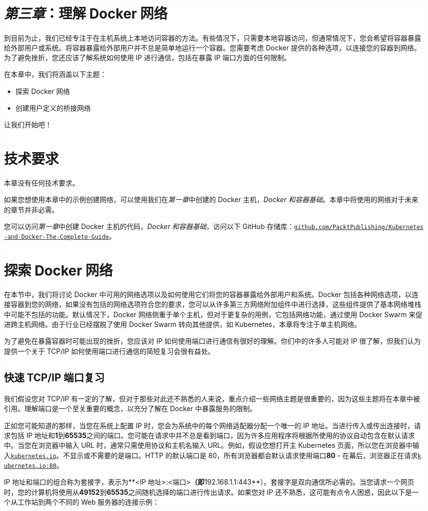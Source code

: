 # *第三章*：理解 Docker 网络

到目前为止，我们已经专注于在主机系统上本地访问容器的方法。有些情况下，只需要本地容器访问，但通常情况下，您会希望将容器暴露给外部用户或系统。将容器暴露给外部用户并不总是简单地运行一个容器。您需要考虑 Docker 提供的各种选项，以连接您的容器到网络。为了避免挫折，您还应该了解系统如何使用 IP 进行通信，包括在暴露 IP 端口方面的任何限制。

在本章中，我们将涵盖以下主题：

+   探索 Docker 网络

+   创建用户定义的桥接网络

让我们开始吧！

# 技术要求

本章没有任何技术要求。

如果您想使用本章中的示例创建网络，可以使用我们在*第一章*中创建的 Docker 主机，*Docker 和容器基础*。本章中将使用的网络对于未来的章节并非必需。

您可以访问*第一章*中创建 Docker 主机的代码，*Docker 和容器基础*，访问以下 GitHub 存储库：[`github.com/PacktPublishing/Kubernetes-and-Docker-The-Complete-Guide`](https://github.com/PacktPublishing/Kubernetes-and-Docker-The-Complete-Guide)。

# 探索 Docker 网络

在本节中，我们将讨论 Docker 中可用的网络选项以及如何使用它们将您的容器暴露给外部用户和系统。Docker 包括各种网络选项，以连接容器到您的网络，如果没有包括的网络选项符合您的要求，您可以从许多第三方网络附加组件中进行选择，这些组件提供了基本网络堆栈中可能不包括的功能。默认情况下，Docker 网络侧重于单个主机，但对于更复杂的用例，它包括网络功能，通过使用 Docker Swarm 来促进跨主机网络。由于行业已经摆脱了使用 Docker Swarm 转向其他提供，如 Kubernetes，本章将专注于单主机网络。

为了避免在暴露容器时可能出现的挫折，您应该对 IP 如何使用端口进行通信有很好的理解。你们中的许多人可能对 IP 很了解，但我们认为提供一个关于 TCP/IP 如何使用端口进行通信的简短复习会很有益处。

## 快速 TCP/IP 端口复习

我们假设您对 TCP/IP 有一定的了解，但对于那些对此还不熟悉的人来说，重点介绍一些网络主题是很重要的，因为这些主题将在本章中被引用。理解端口是一个至关重要的概念，以充分了解在 Docker 中暴露服务的限制。

正如您可能知道的那样，当您在系统上配置 IP 时，您会为系统中的每个网络适配器分配一个唯一的 IP 地址。当进行传入或传出连接时，请求包括 IP 地址和**1**到**65535**之间的端口。您可能在请求中并不总是看到端口，因为许多应用程序将根据所使用的协议自动包含在默认请求中。当您在浏览器中输入 URL 时，通常只需使用协议和主机名输入 URL。例如，假设您想打开主 Kubernetes 页面，所以您在浏览器中输入[`kubernetes.io`](http://kubernetes.io)。不显示或不需要的是端口。HTTP 的默认端口是 80，所有浏览器都会默认请求使用端口**80** - 在幕后，浏览器正在请求[`kubernetes.io:80`](http://kubernetes.io:80)。

IP 地址和端口的组合称为套接字，表示为**<IP 地址>:<端口>**（即**192.168.1.1:443**）。套接字是双向通信所必需的。当您请求一个网页时，您的计算机将使用从**49152**到**65535**之间随机选择的端口进行传出请求。如果您对 IP 还不熟悉，这可能有点令人困惑，因此以下是一个从工作站到两个不同的 Web 服务器的连接示例：
